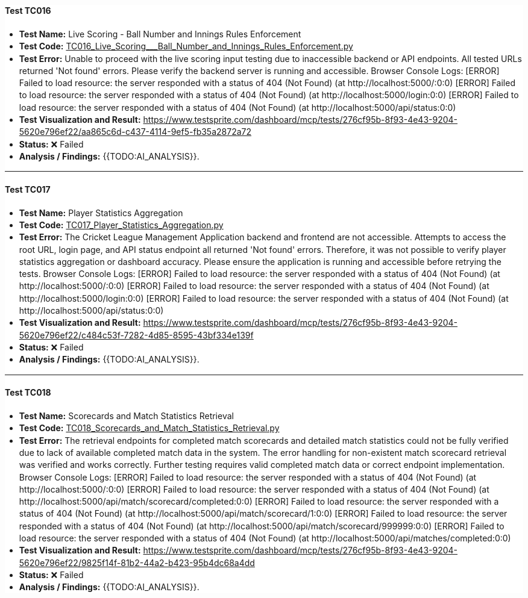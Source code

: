 #### Test TC016
- **Test Name:** Live Scoring - Ball Number and Innings Rules Enforcement
- **Test Code:** [TC016_Live_Scoring___Ball_Number_and_Innings_Rules_Enforcement.py](./TC016_Live_Scoring___Ball_Number_and_Innings_Rules_Enforcement.py)
- **Test Error:** Unable to proceed with the live scoring input testing due to inaccessible backend or API endpoints. All tested URLs returned 'Not found' errors. Please verify the backend server is running and accessible.
Browser Console Logs:
[ERROR] Failed to load resource: the server responded with a status of 404 (Not Found) (at http://localhost:5000/:0:0)
[ERROR] Failed to load resource: the server responded with a status of 404 (Not Found) (at http://localhost:5000/login:0:0)
[ERROR] Failed to load resource: the server responded with a status of 404 (Not Found) (at http://localhost:5000/api/status:0:0)
- **Test Visualization and Result:** https://www.testsprite.com/dashboard/mcp/tests/276cf95b-8f93-4e43-9204-5620e796ef22/aa865c6d-c437-4114-9ef5-fb35a2872a72
- **Status:** ❌ Failed
- **Analysis / Findings:** {{TODO:AI_ANALYSIS}}.
---

#### Test TC017
- **Test Name:** Player Statistics Aggregation
- **Test Code:** [TC017_Player_Statistics_Aggregation.py](./TC017_Player_Statistics_Aggregation.py)
- **Test Error:** The Cricket League Management Application backend and frontend are not accessible. Attempts to access the root URL, login page, and API status endpoint all returned 'Not found' errors. Therefore, it was not possible to verify player statistics aggregation or dashboard accuracy. Please ensure the application is running and accessible before retrying the tests.
Browser Console Logs:
[ERROR] Failed to load resource: the server responded with a status of 404 (Not Found) (at http://localhost:5000/:0:0)
[ERROR] Failed to load resource: the server responded with a status of 404 (Not Found) (at http://localhost:5000/login:0:0)
[ERROR] Failed to load resource: the server responded with a status of 404 (Not Found) (at http://localhost:5000/api/status:0:0)
- **Test Visualization and Result:** https://www.testsprite.com/dashboard/mcp/tests/276cf95b-8f93-4e43-9204-5620e796ef22/c484c53f-7282-4d85-8595-43bf334e139f
- **Status:** ❌ Failed
- **Analysis / Findings:** {{TODO:AI_ANALYSIS}}.
---

#### Test TC018
- **Test Name:** Scorecards and Match Statistics Retrieval
- **Test Code:** [TC018_Scorecards_and_Match_Statistics_Retrieval.py](./TC018_Scorecards_and_Match_Statistics_Retrieval.py)
- **Test Error:** The retrieval endpoints for completed match scorecards and detailed match statistics could not be fully verified due to lack of available completed match data in the system. The error handling for non-existent match scorecard retrieval was verified and works correctly. Further testing requires valid completed match data or correct endpoint implementation.
Browser Console Logs:
[ERROR] Failed to load resource: the server responded with a status of 404 (Not Found) (at http://localhost:5000/:0:0)
[ERROR] Failed to load resource: the server responded with a status of 404 (Not Found) (at http://localhost:5000/api/match/scorecard/completed:0:0)
[ERROR] Failed to load resource: the server responded with a status of 404 (Not Found) (at http://localhost:5000/api/match/scorecard/1:0:0)
[ERROR] Failed to load resource: the server responded with a status of 404 (Not Found) (at http://localhost:5000/api/match/scorecard/999999:0:0)
[ERROR] Failed to load resource: the server responded with a status of 404 (Not Found) (at http://localhost:5000/api/matches/completed:0:0)
- **Test Visualization and Result:** https://www.testsprite.com/dashboard/mcp/tests/276cf95b-8f93-4e43-9204-5620e796ef22/9825f14f-81b2-44a2-b423-95b4dc68a4dd
- **Status:** ❌ Failed
- **Analysis / Findings:** {{TODO:AI_ANALYSIS}}.